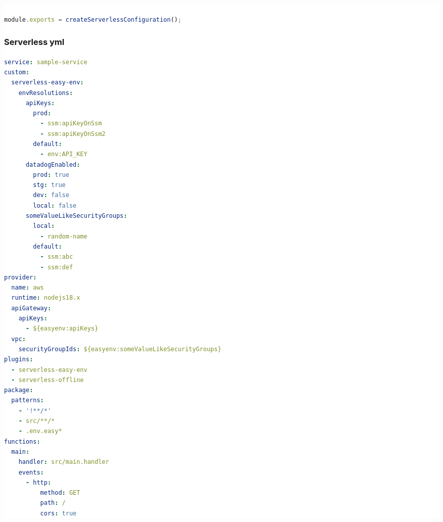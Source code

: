 ```typescript

module.exports = createServerlessConfiguration();
```

### Serverless yml

```yaml
service: sample-service
custom:
  serverless-easy-env:
    envResolutions:
      apiKeys:
        prod:
          - ssm:apiKeyOnSsm
          - ssm:apiKeyOnSsm2
        default:
          - env:API_KEY
      datadogEnabled:
        prod: true
        stg: true
        dev: false
        local: false
      someValueLikeSecurityGroups:
        local:
          - random-name
        default:
          - ssm:abc
          - ssm:def
provider:
  name: aws
  runtime: nodejs18.x
  apiGateway:
    apiKeys:
      - ${easyenv:apiKeys}
  vpc:
    securityGroupIds: ${easyenv:someValueLikeSecurityGroups}
plugins:
  - serverless-easy-env
  - serverless-offline
package:
  patterns:
    - '!**/*'
    - src/**/*
    - .env.easy*
functions:
  main:
    handler: src/main.handler
    events:
      - http:
          method: GET
          path: /
          cors: true
```
